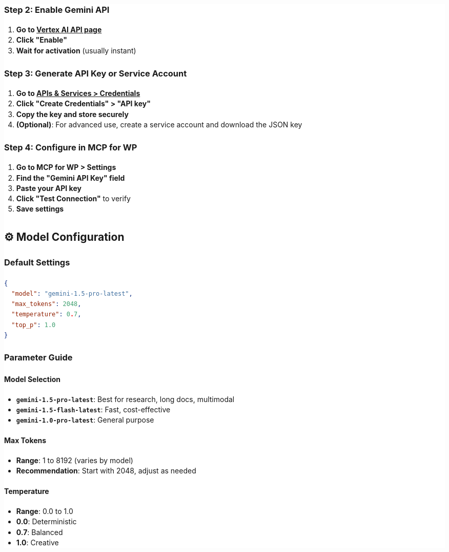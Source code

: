 ### Step 2: Enable Gemini API

1. **Go to [Vertex AI API page](https://console.cloud.google.com/apis/library/aiplatform.googleapis.com)**
2. **Click "Enable"**
3. **Wait for activation** (usually instant)

### Step 3: Generate API Key or Service Account

1. **Go to [APIs & Services > Credentials](https://console.cloud.google.com/apis/credentials)**
2. **Click "Create Credentials" > "API key"**
3. **Copy the key and store securely**
4. **(Optional)**: For advanced use, create a service account and download the JSON key

### Step 4: Configure in MCP for WP

1. **Go to MCP for WP > Settings**
2. **Find the "Gemini API Key" field**
3. **Paste your API key**
4. **Click "Test Connection"** to verify
5. **Save settings**

## <strong>⚙️ Model Configuration</strong>

### Default Settings

```json
{
  "model": "gemini-1.5-pro-latest",
  "max_tokens": 2048,
  "temperature": 0.7,
  "top_p": 1.0
}
```

### Parameter Guide

#### **Model Selection**
- **`gemini-1.5-pro-latest`**: Best for research, long docs, multimodal
- **`gemini-1.5-flash-latest`**: Fast, cost-effective
- **`gemini-1.0-pro-latest`**: General purpose

#### **Max Tokens**
- **Range**: 1 to 8192 (varies by model)
- **Recommendation**: Start with 2048, adjust as needed

#### **Temperature**
- **Range**: 0.0 to 1.0
- **0.0**: Deterministic
- **0.7**: Balanced
- **1.0**: Creative
